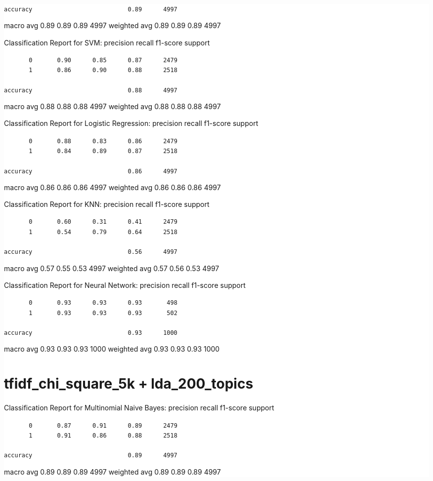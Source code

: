     accuracy                           0.89      4997
   macro avg       0.89      0.89      0.89      4997
weighted avg       0.89      0.89      0.89      4997



Classification Report for SVM:
              precision    recall  f1-score   support

           0       0.90      0.85      0.87      2479
           1       0.86      0.90      0.88      2518

    accuracy                           0.88      4997
   macro avg       0.88      0.88      0.88      4997
weighted avg       0.88      0.88      0.88      4997



Classification Report for Logistic Regression:
              precision    recall  f1-score   support

           0       0.88      0.83      0.86      2479
           1       0.84      0.89      0.87      2518

    accuracy                           0.86      4997
   macro avg       0.86      0.86      0.86      4997
weighted avg       0.86      0.86      0.86      4997



Classification Report for KNN:
              precision    recall  f1-score   support

           0       0.60      0.31      0.41      2479
           1       0.54      0.79      0.64      2518

    accuracy                           0.56      4997
   macro avg       0.57      0.55      0.53      4997
weighted avg       0.57      0.56      0.53      4997


Classification Report for Neural Network:
              precision    recall  f1-score   support

           0       0.93      0.93      0.93       498
           1       0.93      0.93      0.93       502

    accuracy                           0.93      1000
   macro avg       0.93      0.93      0.93      1000
weighted avg       0.93      0.93      0.93      1000

# tfidf_chi_square_5k + lda_200_topics

Classification Report for Multinomial Naive Bayes:
              precision    recall  f1-score   support

           0       0.87      0.91      0.89      2479
           1       0.91      0.86      0.88      2518

    accuracy                           0.89      4997
   macro avg       0.89      0.89      0.89      4997
weighted avg       0.89      0.89      0.89      4997

